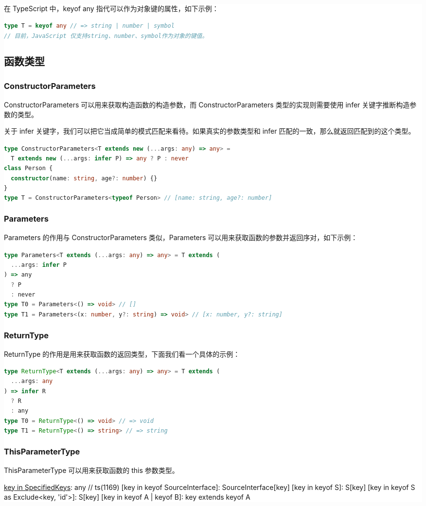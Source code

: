 在 TypeScript 中，keyof any 指代可以作为对象键的属性，如下示例：

```ts
type T = keyof any // => string | number | symbol
// 目前，JavaScript 仅支持string、number、symbol作为对象的键值。
```

## 函数类型

### ConstructorParameters

ConstructorParameters 可以用来获取构造函数的构造参数，而 ConstructorParameters 类型的实现则需要使用 infer 关键字推断构造参数的类型。

关于 infer 关键字，我们可以把它当成简单的模式匹配来看待。如果真实的参数类型和 infer 匹配的一致，那么就返回匹配到的这个类型。

```ts
type ConstructorParameters<T extends new (...args: any) => any> =
  T extends new (...args: infer P) => any ? P : never
class Person {
  constructor(name: string, age?: number) {}
}
type T = ConstructorParameters<typeof Person> // [name: string, age?: number]
```

### Parameters

Parameters 的作用与 ConstructorParameters 类似，Parameters 可以用来获取函数的参数并返回序对，如下示例：

```ts
type Parameters<T extends (...args: any) => any> = T extends (
  ...args: infer P
) => any
  ? P
  : never
type T0 = Parameters<() => void> // []
type T1 = Parameters<(x: number, y?: string) => void> // [x: number, y?: string]
```

### ReturnType

ReturnType 的作用是用来获取函数的返回类型，下面我们看一个具体的示例：

```ts
type ReturnType<T extends (...args: any) => any> = T extends (
  ...args: any
) => infer R
  ? R
  : any
type T0 = ReturnType<() => void> // => void
type T1 = ReturnType<() => string> // => string
```

### ThisParameterType

ThisParameterType 可以用来获取函数的 this 参数类型。


  [P in K]: T[P]
  [K in Extract<keyof T, keyof U>]: T[K]
  [P in K]: T
  [name: number]: {
  [name: string]: {
  [key in SpecifiedKeys]: any
  [key in O]: any
  [key in SpecifiedKeys]: any // ts(1169)
  [key in keyof SourceInterface]: SourceInterface[key]
  [key in keyof S]: S[key]
  [key in keyof S as Exclude<key, 'id'>]: S[key]
  [key in keyof A | keyof B]: key extends keyof A